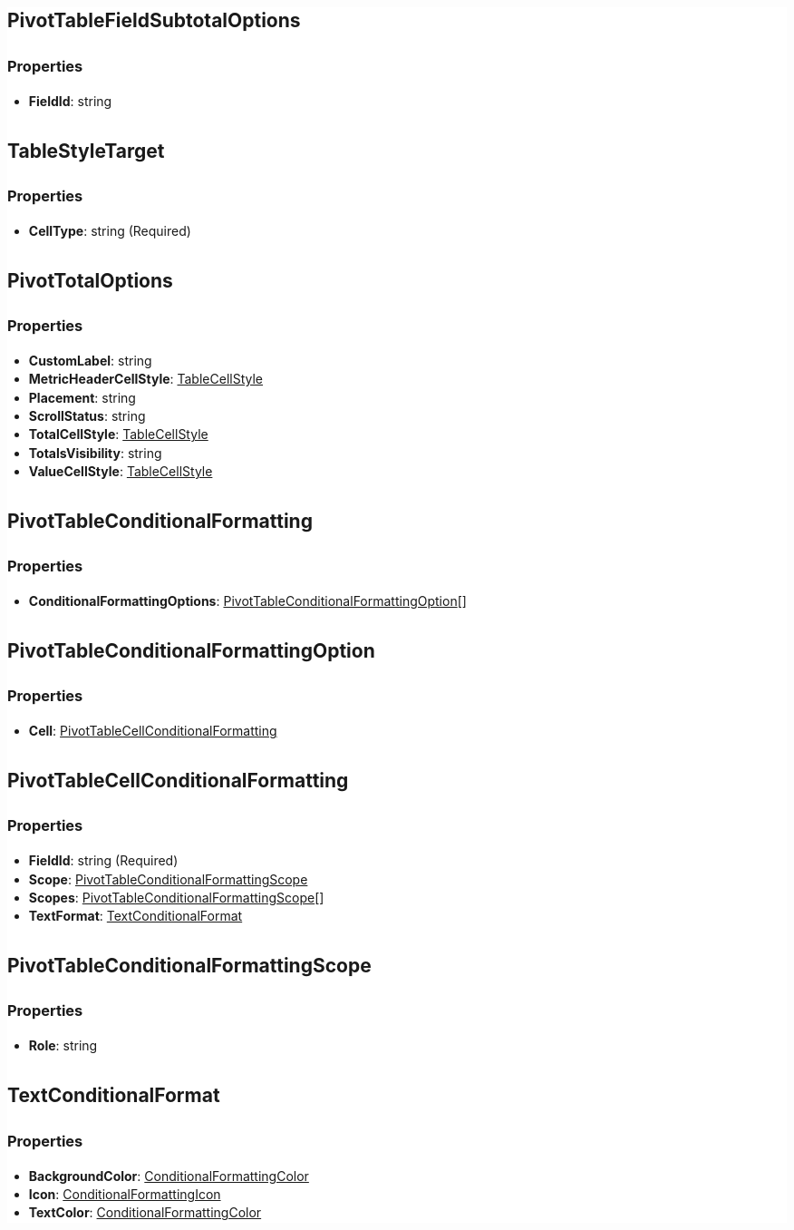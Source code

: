 ## PivotTableFieldSubtotalOptions
### Properties
* **FieldId**: string

## TableStyleTarget
### Properties
* **CellType**: string (Required)

## PivotTotalOptions
### Properties
* **CustomLabel**: string
* **MetricHeaderCellStyle**: [TableCellStyle](#tablecellstyle)
* **Placement**: string
* **ScrollStatus**: string
* **TotalCellStyle**: [TableCellStyle](#tablecellstyle)
* **TotalsVisibility**: string
* **ValueCellStyle**: [TableCellStyle](#tablecellstyle)

## PivotTableConditionalFormatting
### Properties
* **ConditionalFormattingOptions**: [PivotTableConditionalFormattingOption](#pivottableconditionalformattingoption)[]

## PivotTableConditionalFormattingOption
### Properties
* **Cell**: [PivotTableCellConditionalFormatting](#pivottablecellconditionalformatting)

## PivotTableCellConditionalFormatting
### Properties
* **FieldId**: string (Required)
* **Scope**: [PivotTableConditionalFormattingScope](#pivottableconditionalformattingscope)
* **Scopes**: [PivotTableConditionalFormattingScope](#pivottableconditionalformattingscope)[]
* **TextFormat**: [TextConditionalFormat](#textconditionalformat)

## PivotTableConditionalFormattingScope
### Properties
* **Role**: string

## TextConditionalFormat
### Properties
* **BackgroundColor**: [ConditionalFormattingColor](#conditionalformattingcolor)
* **Icon**: [ConditionalFormattingIcon](#conditionalformattingicon)
* **TextColor**: [ConditionalFormattingColor](#conditionalformattingcolor)
